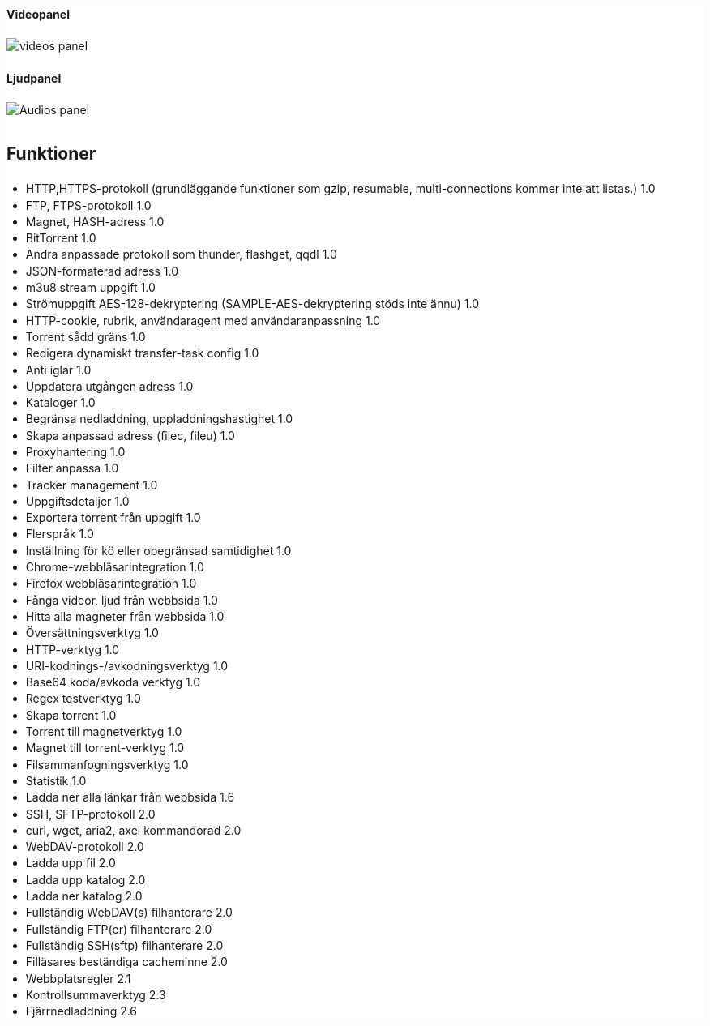 #### Videopanel

![videos panel](images/extension_videos.png)

#### Ljudpanel

![Audios panel](images/extension_audios.png)

## Funktioner

-   HTTP,HTTPS-protokoll (grundläggande funktioner som gzip, resumable, multi-connections kommer inte att listas.) 1.0
-   FTP, FTPS-protokoll 1.0
-   Magnet, HASH-adress 1.0
-   BitTorrent 1.0
-   Andra anpassade protokoll som thunder, flashget, qqdl 1.0
-   JSON-formaterad adress 1.0
-   m3u8 stream uppgift 1.0
-   Strömuppgift AES-128-dekryptering (SAMPLE-AES-dekryptering stöds inte ännu) 1.0
-   HTTP-cookie, rubrik, användaragent med användaranpassning 1.0
-   Torrent sådd gräns 1.0
-   Redigera dynamiskt transfer-task config 1.0
-   Anti iglar 1.0
-   Uppdatera utgången adress 1.0
-   Kataloger 1.0
-   Begränsa nedladdning, uppladdningshastighet 1.0
-   Skapa anpassad adress (filec, fileu) 1.0
-   Proxyhantering 1.0
-   Filter anpassa 1.0
-   Tracker management 1.0
-   Uppgiftsdetaljer 1.0
-   Exportera torrent från uppgift 1.0
-   Flerspråk 1.0
-   Inställning för kö eller obegränsad samtidighet 1.0
-   Chrome-webbläsarintegration 1.0
-   Firefox webbläsarintegration 1.0
-   Fånga videor, ljud från webbsida 1.0
-   Hitta alla magneter från webbsida 1.0
-   Översättningsverktyg 1.0
-   HTTP-verktyg 1.0
-   URI-kodnings-/avkodningsverktyg 1.0
-   Base64 koda/avkoda verktyg 1.0
-   Regex testverktyg 1.0
-   Skapa torrent 1.0
-   Torrent till magnetverktyg 1.0
-   Magnet till torrent-verktyg 1.0
-   Filsammanfogningsverktyg 1.0
-   Statistik 1.0
-   Ladda ner alla länkar från webbsida 1.6
-   SSH, SFTP-protokoll 2.0
-   curl, wget, aria2, axel kommandorad 2.0
-   WebDAV-protokoll 2.0
-   Ladda upp fil 2.0
-   Ladda upp katalog 2.0
-   Ladda ner katalog 2.0
-   Fullständig WebDAV(s) filhanterare 2.0
-   Fullständig FTP(er) filhanterare 2.0
-   Fullständig SSH(sftp) filhanterare 2.0
-   Filläsares beständiga cacheminne 2.0
-   Webbplatsregler 2.1
-   Kontrollsummaverktyg 2.3
-   Fjärrnedladdning 2.6
